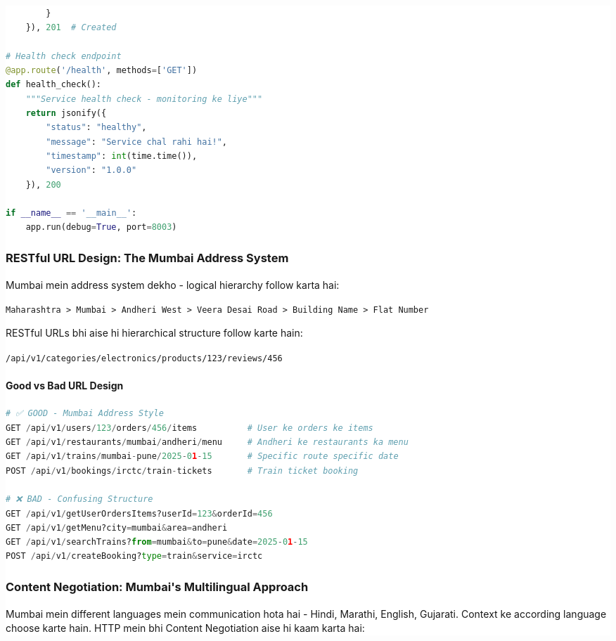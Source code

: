 ```python
        }
    }), 201  # Created

# Health check endpoint
@app.route('/health', methods=['GET'])
def health_check():
    """Service health check - monitoring ke liye"""
    return jsonify({
        "status": "healthy",
        "message": "Service chal rahi hai!",
        "timestamp": int(time.time()),
        "version": "1.0.0"
    }), 200

if __name__ == '__main__':
    app.run(debug=True, port=8003)
```

### RESTful URL Design: The Mumbai Address System

Mumbai mein address system dekho - logical hierarchy follow karta hai:

```
Maharashtra > Mumbai > Andheri West > Veera Desai Road > Building Name > Flat Number
```

RESTful URLs bhi aise hi hierarchical structure follow karte hain:

```
/api/v1/categories/electronics/products/123/reviews/456
```

#### Good vs Bad URL Design

```python
# ✅ GOOD - Mumbai Address Style
GET /api/v1/users/123/orders/456/items          # User ke orders ke items
GET /api/v1/restaurants/mumbai/andheri/menu     # Andheri ke restaurants ka menu
GET /api/v1/trains/mumbai-pune/2025-01-15       # Specific route specific date
POST /api/v1/bookings/irctc/train-tickets       # Train ticket booking

# ❌ BAD - Confusing Structure  
GET /api/v1/getUserOrdersItems?userId=123&orderId=456
GET /api/v1/getMenu?city=mumbai&area=andheri
GET /api/v1/searchTrains?from=mumbai&to=pune&date=2025-01-15
POST /api/v1/createBooking?type=train&service=irctc
```

### Content Negotiation: Mumbai's Multilingual Approach

Mumbai mein different languages mein communication hota hai - Hindi, Marathi, English, Gujarati. Context ke according language choose karte hain. HTTP mein bhi Content Negotiation aise hi kaam karta hai:
